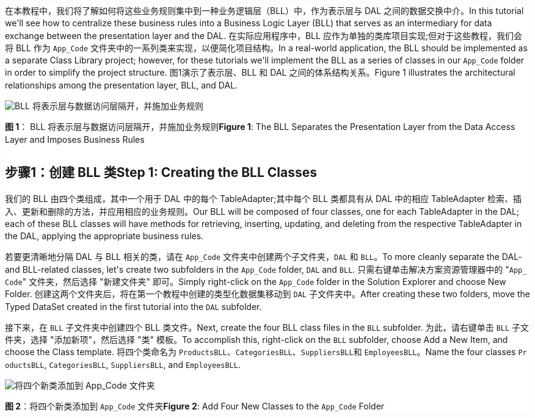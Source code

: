 <span data-ttu-id="12a42-112">在本教程中，我们将了解如何将这些业务规则集中到一种业务逻辑层（BLL）中，作为表示层与 DAL 之间的数据交换中介。</span><span class="sxs-lookup"><span data-stu-id="12a42-112">In this tutorial we'll see how to centralize these business rules into a Business Logic Layer (BLL) that serves as an intermediary for data exchange between the presentation layer and the DAL.</span></span> <span data-ttu-id="12a42-113">在实际应用程序中，BLL 应作为单独的类库项目实现;但对于这些教程，我们会将 BLL 作为 `App_Code` 文件夹中的一系列类来实现，以便简化项目结构。</span><span class="sxs-lookup"><span data-stu-id="12a42-113">In a real-world application, the BLL should be implemented as a separate Class Library project; however, for these tutorials we'll implement the BLL as a series of classes in our `App_Code` folder in order to simplify the project structure.</span></span> <span data-ttu-id="12a42-114">图1演示了表示层、BLL 和 DAL 之间的体系结构关系。</span><span class="sxs-lookup"><span data-stu-id="12a42-114">Figure 1 illustrates the architectural relationships among the presentation layer, BLL, and DAL.</span></span>

![BLL 将表示层与数据访问层隔开，并施加业务规则](creating-a-business-logic-layer-cs/_static/image1.png)

<span data-ttu-id="12a42-116">**图 1**： BLL 将表示层与数据访问层隔开，并施加业务规则</span><span class="sxs-lookup"><span data-stu-id="12a42-116">**Figure 1**: The BLL Separates the Presentation Layer from the Data Access Layer and Imposes Business Rules</span></span>

## <a name="step-1-creating-the-bll-classes"></a><span data-ttu-id="12a42-117">步骤1：创建 BLL 类</span><span class="sxs-lookup"><span data-stu-id="12a42-117">Step 1: Creating the BLL Classes</span></span>

<span data-ttu-id="12a42-118">我们的 BLL 由四个类组成，其中一个用于 DAL 中的每个 TableAdapter;其中每个 BLL 类都具有从 DAL 中的相应 TableAdapter 检索、插入、更新和删除的方法，并应用相应的业务规则。</span><span class="sxs-lookup"><span data-stu-id="12a42-118">Our BLL will be composed of four classes, one for each TableAdapter in the DAL; each of these BLL classes will have methods for retrieving, inserting, updating, and deleting from the respective TableAdapter in the DAL, applying the appropriate business rules.</span></span>

<span data-ttu-id="12a42-119">若要更清晰地分隔 DAL 与 BLL 相关的类，请在 `App_Code` 文件夹中创建两个子文件夹，`DAL` 和 `BLL`。</span><span class="sxs-lookup"><span data-stu-id="12a42-119">To more cleanly separate the DAL- and BLL-related classes, let's create two subfolders in the `App_Code` folder, `DAL` and `BLL`.</span></span> <span data-ttu-id="12a42-120">只需右键单击解决方案资源管理器中的 "`App_Code`" 文件夹，然后选择 "新建文件夹" 即可。</span><span class="sxs-lookup"><span data-stu-id="12a42-120">Simply right-click on the `App_Code` folder in the Solution Explorer and choose New Folder.</span></span> <span data-ttu-id="12a42-121">创建这两个文件夹后，将在第一个教程中创建的类型化数据集移动到 `DAL` 子文件夹中。</span><span class="sxs-lookup"><span data-stu-id="12a42-121">After creating these two folders, move the Typed DataSet created in the first tutorial into the `DAL` subfolder.</span></span>

<span data-ttu-id="12a42-122">接下来，在 `BLL` 子文件夹中创建四个 BLL 类文件。</span><span class="sxs-lookup"><span data-stu-id="12a42-122">Next, create the four BLL class files in the `BLL` subfolder.</span></span> <span data-ttu-id="12a42-123">为此，请右键单击 `BLL` 子文件夹，选择 "添加新项"，然后选择 "类" 模板。</span><span class="sxs-lookup"><span data-stu-id="12a42-123">To accomplish this, right-click on the `BLL` subfolder, choose Add a New Item, and choose the Class template.</span></span> <span data-ttu-id="12a42-124">将四个类命名为 `ProductsBLL`、`CategoriesBLL`、`SuppliersBLL`和 `EmployeesBLL`。</span><span class="sxs-lookup"><span data-stu-id="12a42-124">Name the four classes `ProductsBLL`, `CategoriesBLL`, `SuppliersBLL`, and `EmployeesBLL`.</span></span>

![将四个新类添加到 App_Code 文件夹](creating-a-business-logic-layer-cs/_static/image2.png)

<span data-ttu-id="12a42-126">**图 2**：将四个新类添加到 `App_Code` 文件夹</span><span class="sxs-lookup"><span data-stu-id="12a42-126">**Figure 2**: Add Four New Classes to the `App_Code` Folder</span></span>
